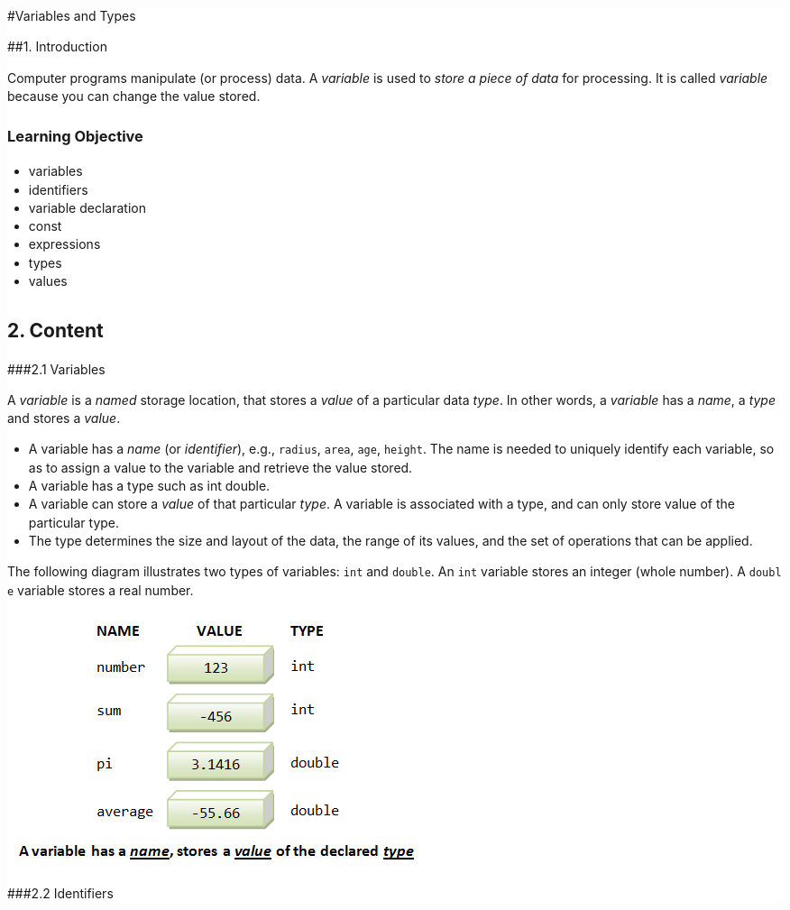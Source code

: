 #Variables and Types

##1. Introduction

Computer programs manipulate (or process) data. A *variable* is used to *store a piece of data* for processing. It is called *variable* because you can change the value stored.

### Learning Objective

- variables
- identifiers
- variable declaration
- const
- expressions
- types
- values

## 2. Content

###2.1  Variables

A *variable* is a *named* storage location, that stores a *value* of a particular data *type*. In other words, a *variable* has a *name*, a *type* and stores a *value*.

- A variable has a *name* (or *identifier*), e.g., `radius`, `area`, `age`, `height`. The name is needed to uniquely identify each variable, so as to assign a value to the variable and retrieve the value stored.
- A variable has a type such as int double.
- A variable can store a *value* of that particular *type*. A variable is associated with a type, and can only store value of the particular type. 
- The type determines the size and layout of the data, the range of its values, and the set of operations that can be applied.

The following diagram illustrates two types of variables: `int` and `double`. An `int` variable stores an integer (whole number). A `double` variable stores a real number.

![](1.png)

###2.2 Identifiers
